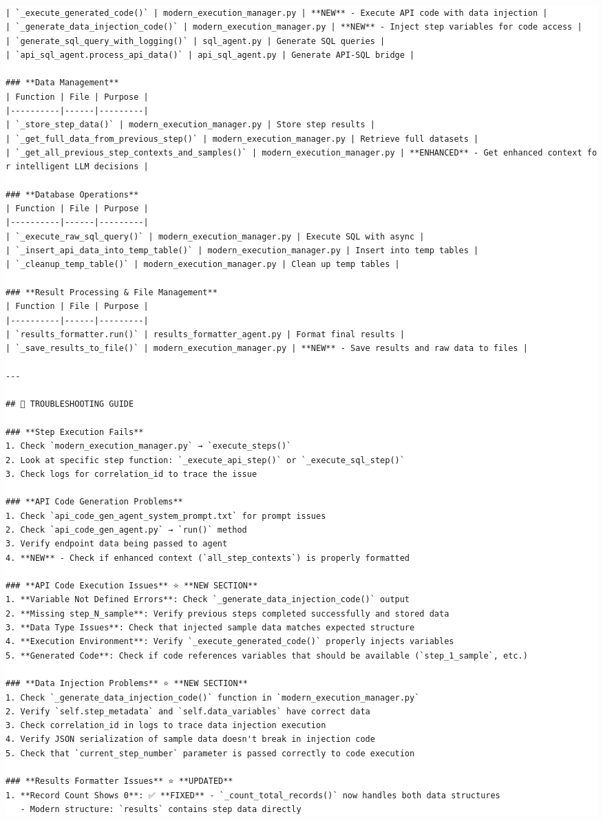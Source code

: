 ```
| `_execute_generated_code()` | modern_execution_manager.py | **NEW** - Execute API code with data injection |
| `_generate_data_injection_code()` | modern_execution_manager.py | **NEW** - Inject step variables for code access |
| `generate_sql_query_with_logging()` | sql_agent.py | Generate SQL queries |
| `api_sql_agent.process_api_data()` | api_sql_agent.py | Generate API-SQL bridge |

### **Data Management**
| Function | File | Purpose |
|----------|------|---------|
| `_store_step_data()` | modern_execution_manager.py | Store step results |
| `_get_full_data_from_previous_step()` | modern_execution_manager.py | Retrieve full datasets |
| `_get_all_previous_step_contexts_and_samples()` | modern_execution_manager.py | **ENHANCED** - Get enhanced context for intelligent LLM decisions |

### **Database Operations**
| Function | File | Purpose |
|----------|------|---------|
| `_execute_raw_sql_query()` | modern_execution_manager.py | Execute SQL with async |
| `_insert_api_data_into_temp_table()` | modern_execution_manager.py | Insert into temp tables |
| `_cleanup_temp_table()` | modern_execution_manager.py | Clean up temp tables |

### **Result Processing & File Management**
| Function | File | Purpose |
|----------|------|---------|
| `results_formatter.run()` | results_formatter_agent.py | Format final results |
| `_save_results_to_file()` | modern_execution_manager.py | **NEW** - Save results and raw data to files |

---

## 🔧 TROUBLESHOOTING GUIDE

### **Step Execution Fails**
1. Check `modern_execution_manager.py` → `execute_steps()`
2. Look at specific step function: `_execute_api_step()` or `_execute_sql_step()`
3. Check logs for correlation_id to trace the issue

### **API Code Generation Problems**
1. Check `api_code_gen_agent_system_prompt.txt` for prompt issues
2. Check `api_code_gen_agent.py` → `run()` method
3. Verify endpoint data being passed to agent
4. **NEW** - Check if enhanced context (`all_step_contexts`) is properly formatted

### **API Code Execution Issues** ⭐ **NEW SECTION**
1. **Variable Not Defined Errors**: Check `_generate_data_injection_code()` output
2. **Missing step_N_sample**: Verify previous steps completed successfully and stored data
3. **Data Type Issues**: Check that injected sample data matches expected structure
4. **Execution Environment**: Verify `_execute_generated_code()` properly injects variables
5. **Generated Code**: Check if code references variables that should be available (`step_1_sample`, etc.)

### **Data Injection Problems** ⭐ **NEW SECTION**
1. Check `_generate_data_injection_code()` function in `modern_execution_manager.py`
2. Verify `self.step_metadata` and `self.data_variables` have correct data
3. Check correlation_id in logs to trace data injection execution
4. Verify JSON serialization of sample data doesn't break in injection code
5. Check that `current_step_number` parameter is passed correctly to code execution

### **Results Formatter Issues** ⭐ **UPDATED**
1. **Record Count Shows 0**: ✅ **FIXED** - `_count_total_records()` now handles both data structures
   - Modern structure: `results` contains step data directly
```